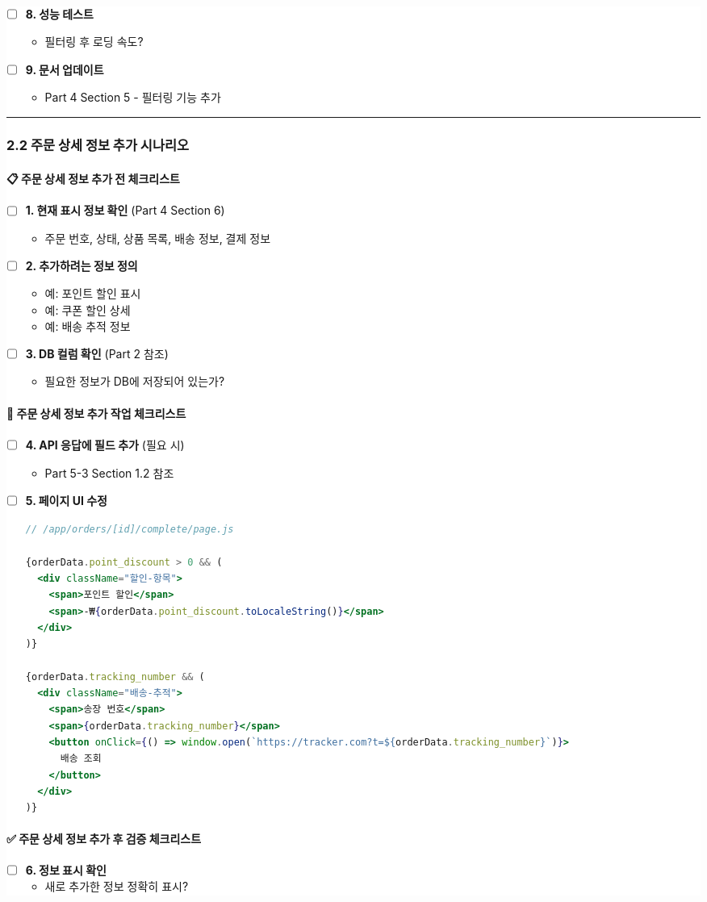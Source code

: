 - [ ] **8. 성능 테스트**
  - 필터링 후 로딩 속도?

- [ ] **9. 문서 업데이트**
  - Part 4 Section 5 - 필터링 기능 추가

---

### 2.2 주문 상세 정보 추가 시나리오

#### 📋 주문 상세 정보 추가 전 체크리스트

- [ ] **1. 현재 표시 정보 확인** (Part 4 Section 6)
  - 주문 번호, 상태, 상품 목록, 배송 정보, 결제 정보

- [ ] **2. 추가하려는 정보 정의**
  - 예: 포인트 할인 표시
  - 예: 쿠폰 할인 상세
  - 예: 배송 추적 정보

- [ ] **3. DB 컬럼 확인** (Part 2 참조)
  - 필요한 정보가 DB에 저장되어 있는가?

#### 🔧 주문 상세 정보 추가 작업 체크리스트

- [ ] **4. API 응답에 필드 추가** (필요 시)
  - Part 5-3 Section 1.2 참조

- [ ] **5. 페이지 UI 수정**
  ```jsx
  // /app/orders/[id]/complete/page.js

  {orderData.point_discount > 0 && (
    <div className="할인-항목">
      <span>포인트 할인</span>
      <span>-₩{orderData.point_discount.toLocaleString()}</span>
    </div>
  )}

  {orderData.tracking_number && (
    <div className="배송-추적">
      <span>송장 번호</span>
      <span>{orderData.tracking_number}</span>
      <button onClick={() => window.open(`https://tracker.com?t=${orderData.tracking_number}`)}>
        배송 조회
      </button>
    </div>
  )}
  ```

#### ✅ 주문 상세 정보 추가 후 검증 체크리스트

- [ ] **6. 정보 표시 확인**
  - 새로 추가한 정보 정확히 표시?
